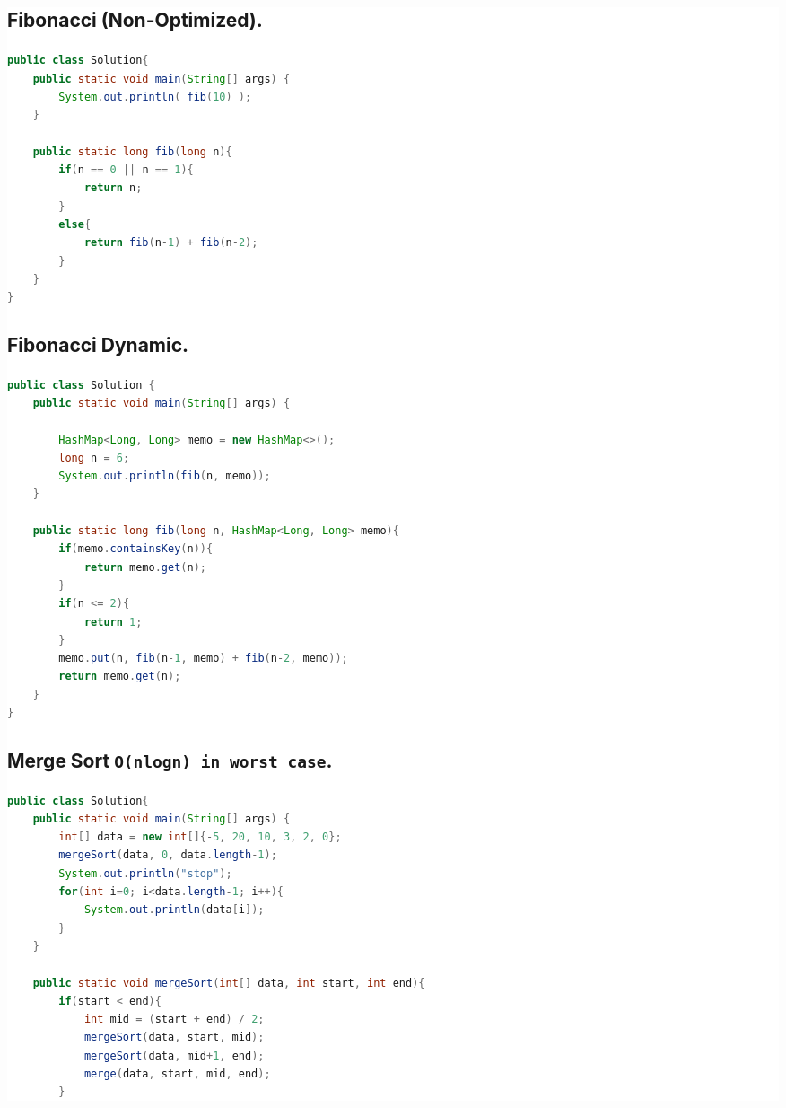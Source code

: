 ## Fibonacci (Non-Optimized).

```java
public class Solution{
    public static void main(String[] args) {
        System.out.println( fib(10) );
    }

    public static long fib(long n){
        if(n == 0 || n == 1){
            return n;
        }
        else{
            return fib(n-1) + fib(n-2);
        }
    }
}
```

## Fibonacci Dynamic.

```java
public class Solution {
    public static void main(String[] args) {

        HashMap<Long, Long> memo = new HashMap<>();
        long n = 6;
        System.out.println(fib(n, memo));
    }

    public static long fib(long n, HashMap<Long, Long> memo){
        if(memo.containsKey(n)){
            return memo.get(n);
        }
        if(n <= 2){
            return 1;
        }
        memo.put(n, fib(n-1, memo) + fib(n-2, memo));
        return memo.get(n);
    }
}
```

## Merge Sort `O(nlogn) in worst case`.

```java
public class Solution{
    public static void main(String[] args) {
        int[] data = new int[]{-5, 20, 10, 3, 2, 0};
        mergeSort(data, 0, data.length-1);
        System.out.println("stop");
        for(int i=0; i<data.length-1; i++){
            System.out.println(data[i]);
        }
    }

    public static void mergeSort(int[] data, int start, int end){
        if(start < end){
            int mid = (start + end) / 2;
            mergeSort(data, start, mid);
            mergeSort(data, mid+1, end);
            merge(data, start, mid, end);
        }
```